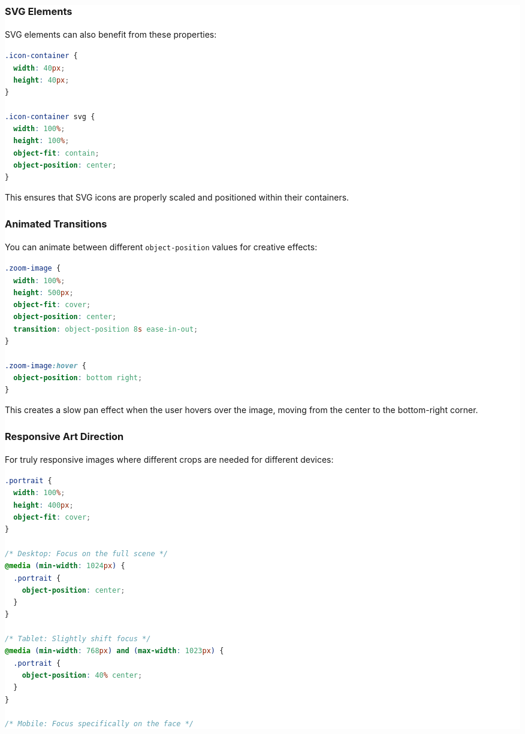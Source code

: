 ### SVG Elements

SVG elements can also benefit from these properties:

```css
.icon-container {
  width: 40px;
  height: 40px;
}

.icon-container svg {
  width: 100%;
  height: 100%;
  object-fit: contain;
  object-position: center;
}
```

This ensures that SVG icons are properly scaled and positioned within their containers.

### Animated Transitions

You can animate between different `object-position` values for creative effects:

```css
.zoom-image {
  width: 100%;
  height: 500px;
  object-fit: cover;
  object-position: center;
  transition: object-position 8s ease-in-out;
}

.zoom-image:hover {
  object-position: bottom right;
}
```

This creates a slow pan effect when the user hovers over the image, moving from the center to the bottom-right corner.

### Responsive Art Direction

For truly responsive images where different crops are needed for different devices:

```css
.portrait {
  width: 100%;
  height: 400px;
  object-fit: cover;
}

/* Desktop: Focus on the full scene */
@media (min-width: 1024px) {
  .portrait {
    object-position: center;
  }
}

/* Tablet: Slightly shift focus */
@media (min-width: 768px) and (max-width: 1023px) {
  .portrait {
    object-position: 40% center;
  }
}

/* Mobile: Focus specifically on the face */
```